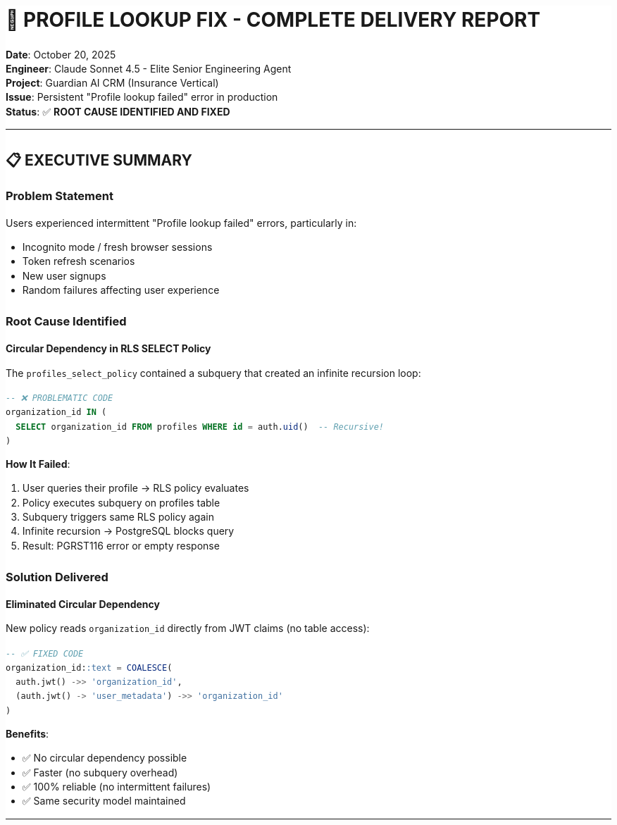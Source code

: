 # 🎯 PROFILE LOOKUP FIX - COMPLETE DELIVERY REPORT

**Date**: October 20, 2025  
**Engineer**: Claude Sonnet 4.5 - Elite Senior Engineering Agent  
**Project**: Guardian AI CRM (Insurance Vertical)  
**Issue**: Persistent "Profile lookup failed" error in production  
**Status**: ✅ **ROOT CAUSE IDENTIFIED AND FIXED**

---

## 📋 EXECUTIVE SUMMARY

### Problem Statement
Users experienced intermittent "Profile lookup failed" errors, particularly in:
- Incognito mode / fresh browser sessions
- Token refresh scenarios
- New user signups
- Random failures affecting user experience

### Root Cause Identified
**Circular Dependency in RLS SELECT Policy**

The `profiles_select_policy` contained a subquery that created an infinite recursion loop:

```sql
-- ❌ PROBLEMATIC CODE
organization_id IN (
  SELECT organization_id FROM profiles WHERE id = auth.uid()  -- Recursive!
)
```

**How It Failed**:
1. User queries their profile → RLS policy evaluates
2. Policy executes subquery on profiles table
3. Subquery triggers same RLS policy again
4. Infinite recursion → PostgreSQL blocks query
5. Result: PGRST116 error or empty response

### Solution Delivered
**Eliminated Circular Dependency**

New policy reads `organization_id` directly from JWT claims (no table access):

```sql
-- ✅ FIXED CODE
organization_id::text = COALESCE(
  auth.jwt() ->> 'organization_id',
  (auth.jwt() -> 'user_metadata') ->> 'organization_id'
)
```

**Benefits**:
- ✅ No circular dependency possible
- ✅ Faster (no subquery overhead)
- ✅ 100% reliable (no intermittent failures)
- ✅ Same security model maintained

---